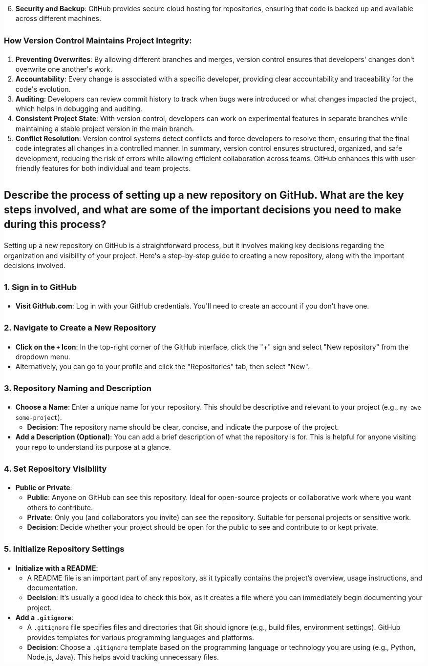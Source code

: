 6. **Security and Backup**: GitHub provides secure cloud hosting for repositories, ensuring that code is backed up and available across different machines.

### How Version Control Maintains Project Integrity:
1. **Preventing Overwrites**: By allowing different branches and merges, version control ensures that developers' changes don't overwrite one another's work.
2. **Accountability**: Every change is associated with a specific developer, providing clear accountability and traceability for the code's evolution.
3. **Auditing**: Developers can review commit history to track when bugs were introduced or what changes impacted the project, which helps in debugging and auditing.
4. **Consistent Project State**: With version control, developers can work on experimental features in separate branches while maintaining a stable project version in the main branch.
5. **Conflict Resolution**: Version control systems detect conflicts and force developers to resolve them, ensuring that the final code integrates all changes in a controlled manner.
In summary, version control ensures structured, organized, and safe development, reducing the risk of errors while allowing efficient collaboration across teams. GitHub enhances this with user-friendly features for both individual and team projects.



## Describe the process of setting up a new repository on GitHub. What are the key steps involved, and what are some of the important decisions you need to make during this process?
Setting up a new repository on GitHub is a straightforward process, but it involves making key decisions regarding the organization and visibility of your project. Here's a step-by-step guide to creating a new repository, along with the important decisions involved.
### 1. **Sign in to GitHub**
   - **Visit GitHub.com**: Log in with your GitHub credentials. You'll need to create an account if you don’t have one.
### 2. **Navigate to Create a New Repository**
   - **Click on the `+` Icon**: In the top-right corner of the GitHub interface, click the "+" sign and select "New repository" from the dropdown menu.
   - Alternatively, you can go to your profile and click the "Repositories" tab, then select "New".
### 3. **Repository Naming and Description**
   - **Choose a Name**: Enter a unique name for your repository. This should be descriptive and relevant to your project (e.g., `my-awesome-project`).
     - **Decision**: The repository name should be clear, concise, and indicate the purpose of the project.
   - **Add a Description (Optional)**: You can add a brief description of what the repository is for. This is helpful for anyone visiting your repo to understand its purpose at a glance.
### 4. **Set Repository Visibility**
   - **Public or Private**:
     - **Public**: Anyone on GitHub can see this repository. Ideal for open-source projects or collaborative work where you want others to contribute.
     - **Private**: Only you (and collaborators you invite) can see the repository. Suitable for personal projects or sensitive work.
     - **Decision**: Decide whether your project should be open for the public to see and contribute to or kept private.
### 5. **Initialize Repository Settings**
   - **Initialize with a README**:
     - A README file is an important part of any repository, as it typically contains the project’s overview, usage instructions, and documentation.
     - **Decision**: It’s usually a good idea to check this box, as it creates a file where you can immediately begin documenting your project.
   - **Add a `.gitignore`**:
     - A `.gitignore` file specifies files and directories that Git should ignore (e.g., build files, environment settings). GitHub provides templates for various programming languages and platforms.
     - **Decision**: Choose a `.gitignore` template based on the programming language or technology you are using (e.g., Python, Node.js, Java). This helps avoid tracking unnecessary files.